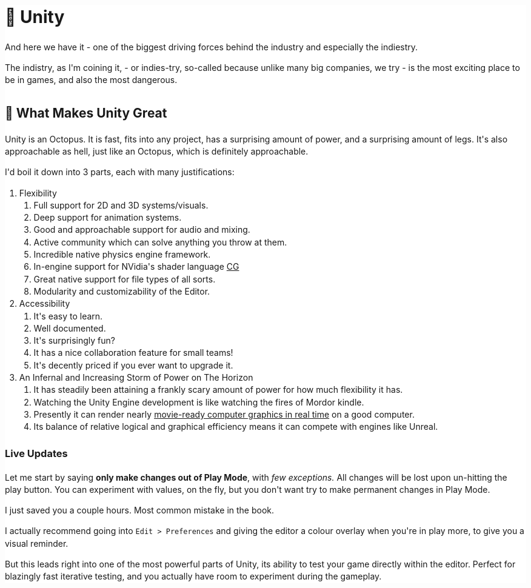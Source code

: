 # :game_die: Unity

And here we have it - one of the biggest driving forces behind the industry and especially the indiestry.

The indistry, as I'm coining it, - or indies-try, so-called because unlike many big companies, we try - is the most exciting place to be in games, and also the most dangerous.

## :octopus: What Makes Unity Great

Unity is an Octopus. It is fast, fits into any project, has a surprising amount of power, and a surprising amount of legs. It's also approachable as hell, just like an Octopus, which is definitely approachable.

I'd boil it down into 3 parts, each with many justifications:

1. Flexibility
    1. Full support for 2D and 3D systems/visuals.
    2. Deep support for animation systems.
    3. Good and approachable support for audio and mixing.
    4. Active community which can solve anything you throw at them.
    5. Incredible native physics engine framework.
    6. In-engine support for NVidia's shader language [CG](shaders.md)
    7. Great native support for file types of all sorts.
    8. Modularity and customizability of the Editor.
2. Accessibility
    1. It's easy to learn.
    2. Well documented.
    3. It's surprisingly fun?
    4. It has a nice collaboration feature for small teams!
    5. It's decently priced if you ever want to upgrade it.
3. An Infernal and Increasing Storm of Power on The Horizon
    1. It has steadily been attaining a frankly scary amount of power for how much flexibility it has.
    2. Watching the Unity Engine development is like watching the fires of Mordor kindle.
    3. Presently it can render nearly [movie-ready computer graphics in real time](https://www.youtube.com/watch?v=5cvi4TVkUdU) on a good computer.
    4. Its balance of relative logical and graphical efficiency means it can compete with engines like Unreal.

### Live Updates

Let me start by saying **only make changes out of Play Mode**, with *few exceptions.* All changes will be lost upon un-hitting the play button. You can experiment with values, on the fly, but you don't want try to make permanent changes in Play Mode.

I just saved you a couple hours. Most common mistake in the book.

I actually recommend going into `Edit > Preferences` and giving the editor a colour overlay when you're in play more, to give you a visual reminder.

But this leads right into one of the most powerful parts of Unity, its ability to test your game directly within the editor. Perfect for blazingly fast iterative testing, and you actually have room to experiment during the gameplay. 
